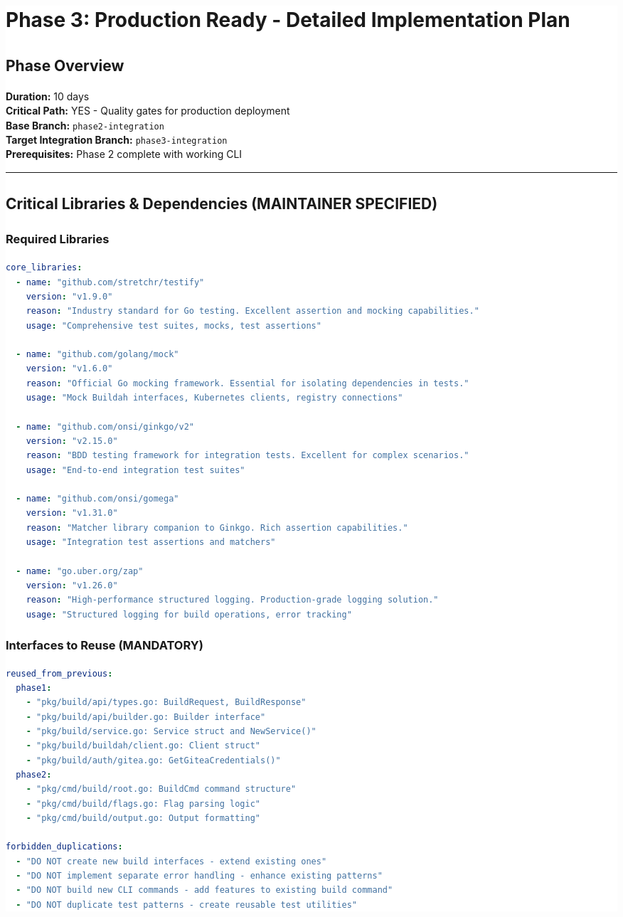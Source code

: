 # Phase 3: Production Ready - Detailed Implementation Plan

## Phase Overview
**Duration:** 10 days  
**Critical Path:** YES - Quality gates for production deployment  
**Base Branch:** `phase2-integration`  
**Target Integration Branch:** `phase3-integration`  
**Prerequisites:** Phase 2 complete with working CLI

---

## Critical Libraries & Dependencies (MAINTAINER SPECIFIED)

### Required Libraries
```yaml
core_libraries:
  - name: "github.com/stretchr/testify"
    version: "v1.9.0"
    reason: "Industry standard for Go testing. Excellent assertion and mocking capabilities."
    usage: "Comprehensive test suites, mocks, test assertions"
    
  - name: "github.com/golang/mock"
    version: "v1.6.0"
    reason: "Official Go mocking framework. Essential for isolating dependencies in tests."
    usage: "Mock Buildah interfaces, Kubernetes clients, registry connections"
    
  - name: "github.com/onsi/ginkgo/v2"
    version: "v2.15.0"
    reason: "BDD testing framework for integration tests. Excellent for complex scenarios."
    usage: "End-to-end integration test suites"
    
  - name: "github.com/onsi/gomega"
    version: "v1.31.0"
    reason: "Matcher library companion to Ginkgo. Rich assertion capabilities."
    usage: "Integration test assertions and matchers"
    
  - name: "go.uber.org/zap"
    version: "v1.26.0"
    reason: "High-performance structured logging. Production-grade logging solution."
    usage: "Structured logging for build operations, error tracking"
```

### Interfaces to Reuse (MANDATORY)
```yaml
reused_from_previous:
  phase1:
    - "pkg/build/api/types.go: BuildRequest, BuildResponse"
    - "pkg/build/api/builder.go: Builder interface"
    - "pkg/build/service.go: Service struct and NewService()"
    - "pkg/build/buildah/client.go: Client struct"
    - "pkg/build/auth/gitea.go: GetGiteaCredentials()"
  phase2:
    - "pkg/cmd/build/root.go: BuildCmd command structure"
    - "pkg/cmd/build/flags.go: Flag parsing logic"
    - "pkg/cmd/build/output.go: Output formatting"
    
forbidden_duplications:
  - "DO NOT create new build interfaces - extend existing ones"
  - "DO NOT implement separate error handling - enhance existing patterns"
  - "DO NOT build new CLI commands - add features to existing build command"
  - "DO NOT duplicate test patterns - create reusable test utilities"
```